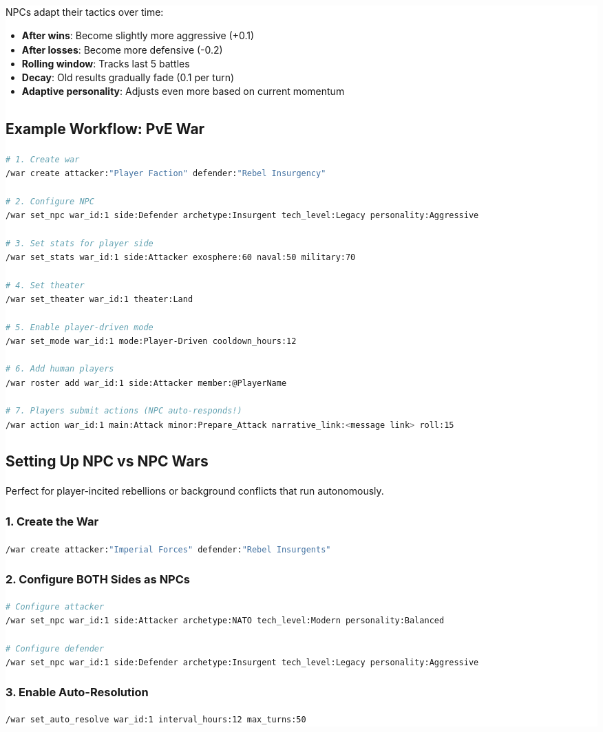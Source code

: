 NPCs adapt their tactics over time:

- **After wins**: Become slightly more aggressive (+0.1)
- **After losses**: Become more defensive (-0.2)
- **Rolling window**: Tracks last 5 battles
- **Decay**: Old results gradually fade (0.1 per turn)
- **Adaptive personality**: Adjusts even more based on current momentum

## Example Workflow: PvE War

```bash
# 1. Create war
/war create attacker:"Player Faction" defender:"Rebel Insurgency"

# 2. Configure NPC
/war set_npc war_id:1 side:Defender archetype:Insurgent tech_level:Legacy personality:Aggressive

# 3. Set stats for player side
/war set_stats war_id:1 side:Attacker exosphere:60 naval:50 military:70

# 4. Set theater
/war set_theater war_id:1 theater:Land

# 5. Enable player-driven mode
/war set_mode war_id:1 mode:Player-Driven cooldown_hours:12

# 6. Add human players
/war roster add war_id:1 side:Attacker member:@PlayerName

# 7. Players submit actions (NPC auto-responds!)
/war action war_id:1 main:Attack minor:Prepare_Attack narrative_link:<message link> roll:15
```

## Setting Up NPC vs NPC Wars

Perfect for player-incited rebellions or background conflicts that run autonomously.

### 1. Create the War
```bash
/war create attacker:"Imperial Forces" defender:"Rebel Insurgents"
```

### 2. Configure BOTH Sides as NPCs
```bash
# Configure attacker
/war set_npc war_id:1 side:Attacker archetype:NATO tech_level:Modern personality:Balanced

# Configure defender
/war set_npc war_id:1 side:Defender archetype:Insurgent tech_level:Legacy personality:Aggressive
```

### 3. Enable Auto-Resolution
```bash
/war set_auto_resolve war_id:1 interval_hours:12 max_turns:50
```
